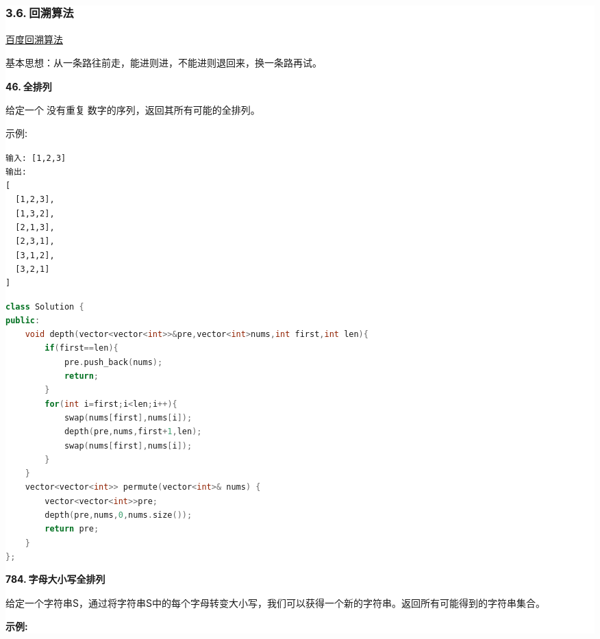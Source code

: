 

### 3.6. 回溯算法

[百度回溯算法]([https://baike.baidu.com/item/%E5%9B%9E%E6%BA%AF%E7%AE%97%E6%B3%95/9258495](https://baike.baidu.com/item/回溯算法/9258495))

基本思想：从一条路往前走，能进则进，不能进则退回来，换一条路再试。

**46. 全排列**

给定一个 没有重复 数字的序列，返回其所有可能的全排列。

示例:

```
输入: [1,2,3]
输出:
[
  [1,2,3],
  [1,3,2],
  [2,1,3],
  [2,3,1],
  [3,1,2],
  [3,2,1]
]
```

```c++
class Solution {
public:
    void depth(vector<vector<int>>&pre,vector<int>nums,int first,int len){
		if(first==len){
            pre.push_back(nums);
            return;
        }
        for(int i=first;i<len;i++){
            swap(nums[first],nums[i]);
            depth(pre,nums,first+1,len);
            swap(nums[first],nums[i]);
        }
    }
    vector<vector<int>> permute(vector<int>& nums) {
       	vector<vector<int>>pre;
        depth(pre,nums,0,nums.size());
        return pre;
    }
};
```



**784. 字母大小写全排列**

给定一个字符串S，通过将字符串S中的每个字母转变大小写，我们可以获得一个新的字符串。返回所有可能得到的字符串集合。

**示例:**
